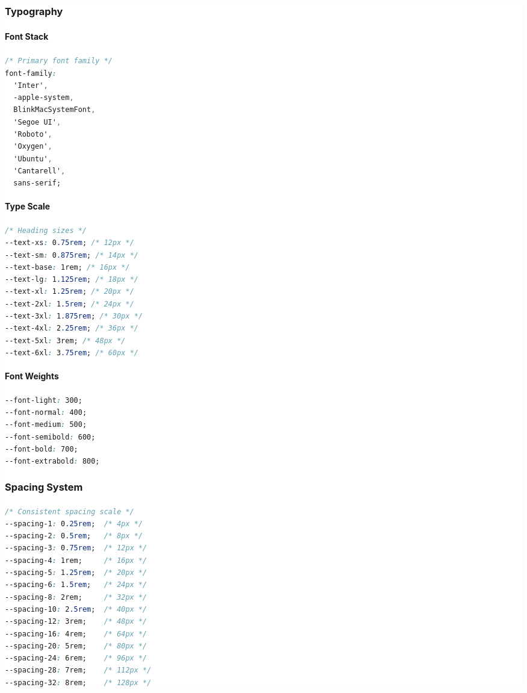 ### Typography

#### Font Stack

```css
/* Primary font family */
font-family:
  'Inter',
  -apple-system,
  BlinkMacSystemFont,
  'Segoe UI',
  'Roboto',
  'Oxygen',
  'Ubuntu',
  'Cantarell',
  sans-serif;
```

#### Type Scale

```css
/* Heading sizes */
--text-xs: 0.75rem; /* 12px */
--text-sm: 0.875rem; /* 14px */
--text-base: 1rem; /* 16px */
--text-lg: 1.125rem; /* 18px */
--text-xl: 1.25rem; /* 20px */
--text-2xl: 1.5rem; /* 24px */
--text-3xl: 1.875rem; /* 30px */
--text-4xl: 2.25rem; /* 36px */
--text-5xl: 3rem; /* 48px */
--text-6xl: 3.75rem; /* 60px */
```

#### Font Weights

```css
--font-light: 300;
--font-normal: 400;
--font-medium: 500;
--font-semibold: 600;
--font-bold: 700;
--font-extrabold: 800;
```

### Spacing System

```css
/* Consistent spacing scale */
--spacing-1: 0.25rem;  /* 4px */
--spacing-2: 0.5rem;   /* 8px */
--spacing-3: 0.75rem;  /* 12px */
--spacing-4: 1rem;     /* 16px */
--spacing-5: 1.25rem;  /* 20px */
--spacing-6: 1.5rem;   /* 24px */
--spacing-8: 2rem;     /* 32px */
--spacing-10: 2.5rem;  /* 40px */
--spacing-12: 3rem;    /* 48px */
--spacing-16: 4rem;    /* 64px */
--spacing-20: 5rem;    /* 80px */
--spacing-24: 6rem;    /* 96px */
--spacing-28: 7rem;    /* 112px */
--spacing-32: 8rem;    /* 128px */
```
